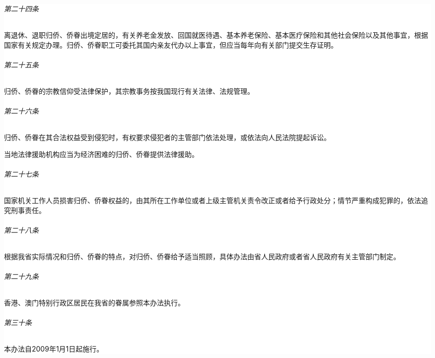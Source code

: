 ###### 第二十四条

离退休、退职归侨、侨眷出境定居的，有关养老金发放、回国就医待遇、基本养老保险、基本医疗保险和其他社会保险以及其他事宜，根据国家有关规定办理。归侨、侨眷职工可委托其国内亲友代办以上事宜，但应当每年向有关部门提交生存证明。

###### 第二十五条

归侨、侨眷的宗教信仰受法律保护，其宗教事务按我国现行有关法律、法规管理。

###### 第二十六条

归侨、侨眷在其合法权益受到侵犯时，有权要求侵犯者的主管部门依法处理，或依法向人民法院提起诉讼。

当地法律援助机构应当为经济困难的归侨、侨眷提供法律援助。

###### 第二十七条

国家机关工作人员损害归侨、侨眷权益的，由其所在工作单位或者上级主管机关责令改正或者给予行政处分；情节严重构成犯罪的，依法追究刑事责任。

###### 第二十八条

根据我省实际情况和归侨、侨眷的特点，对归侨、侨眷给予适当照顾，具体办法由省人民政府或者省人民政府有关主管部门制定。

###### 第二十九条

香港、澳门特别行政区居民在我省的眷属参照本办法执行。

###### 第三十条

本办法自2009年1月1日起施行。
